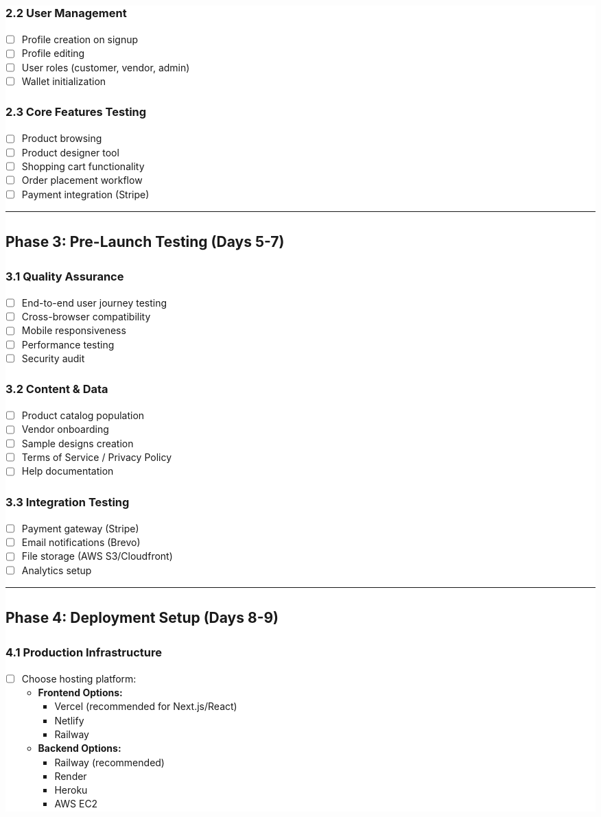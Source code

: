 ### 2.2 User Management
- [ ] Profile creation on signup
- [ ] Profile editing
- [ ] User roles (customer, vendor, admin)
- [ ] Wallet initialization

### 2.3 Core Features Testing
- [ ] Product browsing
- [ ] Product designer tool
- [ ] Shopping cart functionality
- [ ] Order placement workflow
- [ ] Payment integration (Stripe)

---

## Phase 3: Pre-Launch Testing (Days 5-7)

### 3.1 Quality Assurance
- [ ] End-to-end user journey testing
- [ ] Cross-browser compatibility
- [ ] Mobile responsiveness
- [ ] Performance testing
- [ ] Security audit

### 3.2 Content & Data
- [ ] Product catalog population
- [ ] Vendor onboarding
- [ ] Sample designs creation
- [ ] Terms of Service / Privacy Policy
- [ ] Help documentation

### 3.3 Integration Testing
- [ ] Payment gateway (Stripe)
- [ ] Email notifications (Brevo)
- [ ] File storage (AWS S3/Cloudfront)
- [ ] Analytics setup

---

## Phase 4: Deployment Setup (Days 8-9)

### 4.1 Production Infrastructure
- [ ] Choose hosting platform:
  - **Frontend Options:**
    - Vercel (recommended for Next.js/React)
    - Netlify
    - Railway
  - **Backend Options:**
    - Railway (recommended)
    - Render
    - Heroku
    - AWS EC2

